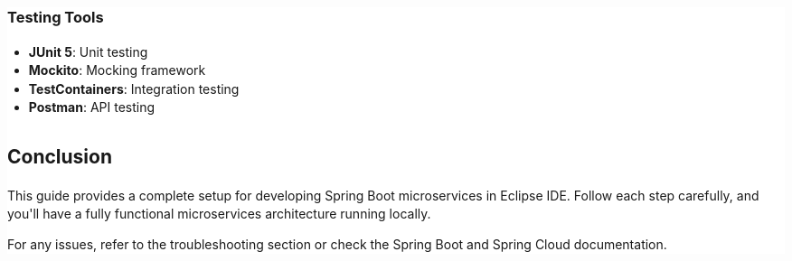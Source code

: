 ### Testing Tools
- **JUnit 5**: Unit testing
- **Mockito**: Mocking framework
- **TestContainers**: Integration testing
- **Postman**: API testing

## Conclusion

This guide provides a complete setup for developing Spring Boot microservices in Eclipse IDE. Follow each step carefully, and you'll have a fully functional microservices architecture running locally.

For any issues, refer to the troubleshooting section or check the Spring Boot and Spring Cloud documentation.